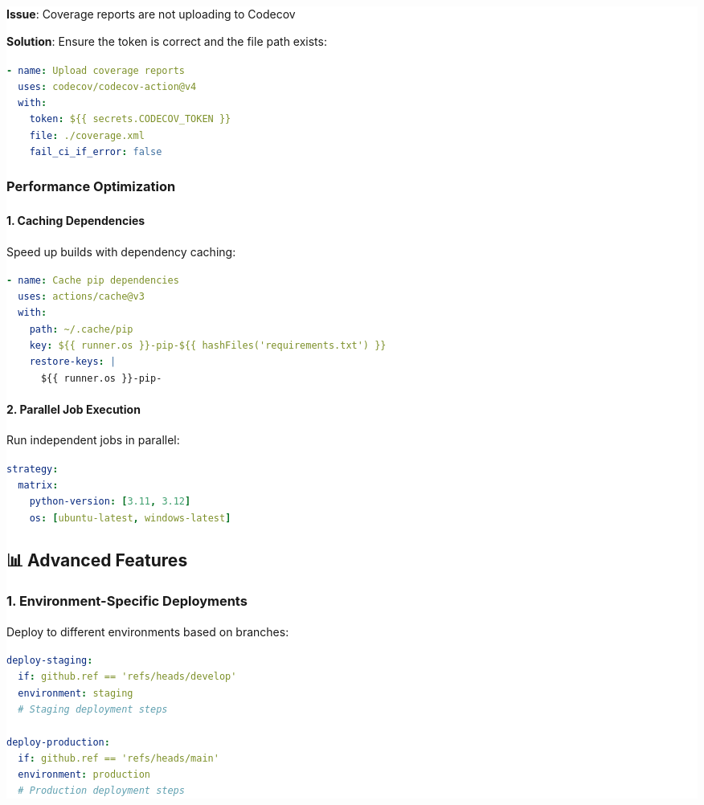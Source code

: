 **Issue**: Coverage reports are not uploading to Codecov

**Solution**: Ensure the token is correct and the file path exists:

```yaml
- name: Upload coverage reports
  uses: codecov/codecov-action@v4
  with:
    token: ${{ secrets.CODECOV_TOKEN }}
    file: ./coverage.xml
    fail_ci_if_error: false
```

### Performance Optimization

#### 1. Caching Dependencies

Speed up builds with dependency caching:

```yaml
- name: Cache pip dependencies
  uses: actions/cache@v3
  with:
    path: ~/.cache/pip
    key: ${{ runner.os }}-pip-${{ hashFiles('requirements.txt') }}
    restore-keys: |
      ${{ runner.os }}-pip-
```

#### 2. Parallel Job Execution

Run independent jobs in parallel:

```yaml
strategy:
  matrix:
    python-version: [3.11, 3.12]
    os: [ubuntu-latest, windows-latest]
```

## 📊 Advanced Features

### 1. Environment-Specific Deployments

Deploy to different environments based on branches:

```yaml
deploy-staging:
  if: github.ref == 'refs/heads/develop'
  environment: staging
  # Staging deployment steps

deploy-production:
  if: github.ref == 'refs/heads/main'
  environment: production
  # Production deployment steps
```
